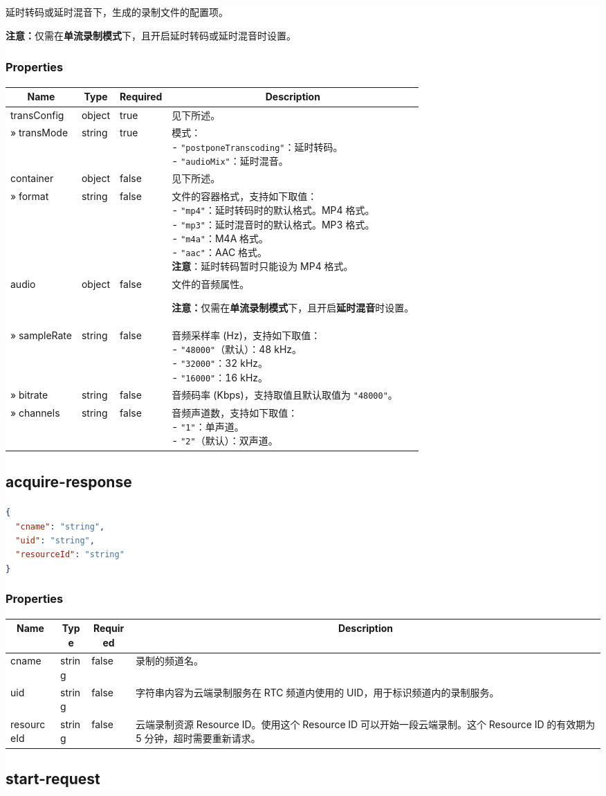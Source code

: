 延时转码或延时混音下，生成的录制文件的配置项。
<p><b>注意：</b>仅需在<b>单流录制模式</b>下，且开启延时转码或延时混音时设置。</p>

### Properties

|Name|Type|Required|Description|
|---|---|---|---|
|transConfig|object|true|见下所述。|
|» transMode|string|true|模式：<br>- `"postponeTranscoding"`：延时转码。<br>- `"audioMix"`：延时混音。|
|container|object|false|见下所述。|
|» format|string|false|文件的容器格式，支持如下取值：<br>- `"mp4"`：延时转码时的默认格式。MP4 格式。<br>- `"mp3"`：延时混音时的默认格式。MP3 格式。<br>- `"m4a"`：M4A 格式。<br>- `"aac"`：AAC 格式。<br>**注意**：延时转码暂时只能设为 MP4 格式。|
|audio|object|false|文件的音频属性。<br><p><b>注意：</b>仅需在<b>单流录制模式</b>下，且开启<b>延时混音</b>时设置。</p>|
|» sampleRate|string|false|音频采样率 (Hz)，支持如下取值：<br>- `"48000"`（默认）：48 kHz。 <br>- `"32000"`：32 kHz。<br>- `"16000"`：16 kHz。|
|» bitrate|string|false|音频码率 (Kbps)，支持取值且默认取值为 `"48000"`。|
|» channels|string|false|音频声道数，支持如下取值：<br>- `"1"`：单声道。<br>- `"2"`（默认）：双声道。|

## acquire-response

<a id="schemaacquire-response"></a>




```json
{
  "cname": "string",
  "uid": "string",
  "resourceId": "string"
}
```

### Properties

|Name|Type|Required|Description|
|---|---|---|---|
|cname|string|false|录制的频道名。|
|uid|string|false|字符串内容为云端录制服务在 RTC 频道内使用的 UID，用于标识频道内的录制服务。|
|resourceId|string|false|云端录制资源 Resource ID。使用这个 Resource ID 可以开始一段云端录制。这个 Resource ID 的有效期为 5 分钟，超时需要重新请求。|



## start-request

<a id="schemastart-request"></a>



